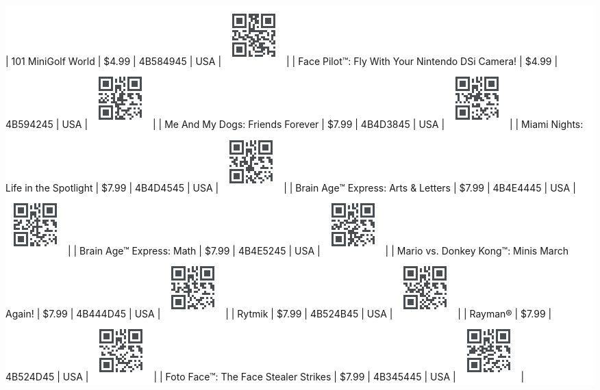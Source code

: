 |               101 MiniGolf World                | $4.99 |   4B584945   |    USA     | ![qrcode](images/qrcodes/000480044B584945.png) |
| Face Pilot™: Fly With Your Nintendo DSi Camera! | $4.99 |   4B594245   |    USA     | ![qrcode](images/qrcodes/000480044B594245.png) |
|         Me And My Dogs: Friends Forever         | $7.99 |   4B4D3845   |    USA     | ![qrcode](images/qrcodes/000480044B4D3845.png) |
|       Miami Nights: Life in the Spotlight       | $7.99 |   4B4D4545   |    USA     | ![qrcode](images/qrcodes/000480044B4D4545.png) |
|       Brain Age™ Express: Arts & Letters        | $7.99 |   4B4E4445   |    USA     | ![qrcode](images/qrcodes/000480044B4E4445.png) |
|            Brain Age™ Express: Math             | $7.99 |   4B4E5245   |    USA     | ![qrcode](images/qrcodes/000480044B4E5245.png) |
|   Mario vs. Donkey Kong™: Minis March Again!    | $7.99 |   4B444D45   |    USA     | ![qrcode](images/qrcodes/000480044B444D45.png) |
|                     Rytmik                      | $7.99 |   4B524B45   |    USA     | ![qrcode](images/qrcodes/000480044B524B45.png) |
|                     Rayman®                     | $7.99 |   4B524D45   |    USA     | ![qrcode](images/qrcodes/000480044B524D45.png) |
|      Foto Face™: The Face Stealer Strikes       | $7.99 |   4B345445   |    USA     | ![qrcode](images/qrcodes/000480044B345445.png) |